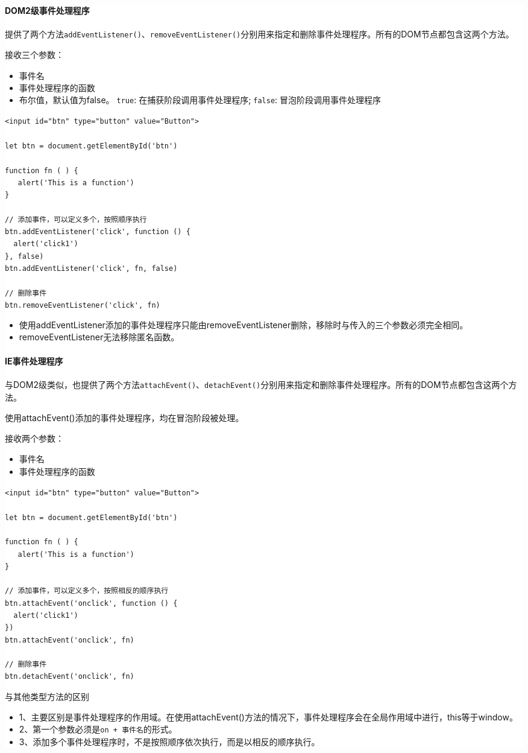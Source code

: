 #### DOM2级事件处理程序
提供了两个方法`addEventListener()`、`removeEventListener()`分别用来指定和删除事件处理程序。所有的DOM节点都包含这两个方法。

接收三个参数：
- 事件名
- 事件处理程序的函数
- 布尔值，默认值为false。 `true`: 在捕获阶段调用事件处理程序; `false`: 冒泡阶段调用事件处理程序

```
<input id="btn" type="button" value="Button">

let btn = document.getElementById('btn')

function fn ( ) {
   alert('This is a function')
}

// 添加事件，可以定义多个，按照顺序执行
btn.addEventListener('click', function () {
  alert('click1')
}, false)
btn.addEventListener('click', fn, false)

// 删除事件
btn.removeEventListener('click', fn)
```
- 使用addEventListener添加的事件处理程序只能由removeEventListener删除，移除时与传入的三个参数必须完全相同。
- removeEventListener无法移除匿名函数。

#### IE事件处理程序
与DOM2级类似，也提供了两个方法`attachEvent()`、`detachEvent()`分别用来指定和删除事件处理程序。所有的DOM节点都包含这两个方法。

使用attachEvent()添加的事件处理程序，均在冒泡阶段被处理。

接收两个参数：
- 事件名
- 事件处理程序的函数

```
<input id="btn" type="button" value="Button">

let btn = document.getElementById('btn')

function fn ( ) {
   alert('This is a function')
}

// 添加事件，可以定义多个，按照相反的顺序执行
btn.attachEvent('onclick', function () {
  alert('click1')
})
btn.attachEvent('onclick', fn)

// 删除事件
btn.detachEvent('onclick', fn)
```
与其他类型方法的区别
- 1、主要区别是事件处理程序的作用域。在使用attachEvent()方法的情况下，事件处理程序会在全局作用域中进行，this等于window。
- 2、第一个参数必须是`on + 事件名`的形式。
- 3、添加多个事件处理程序时，不是按照顺序依次执行，而是以相反的顺序执行。
